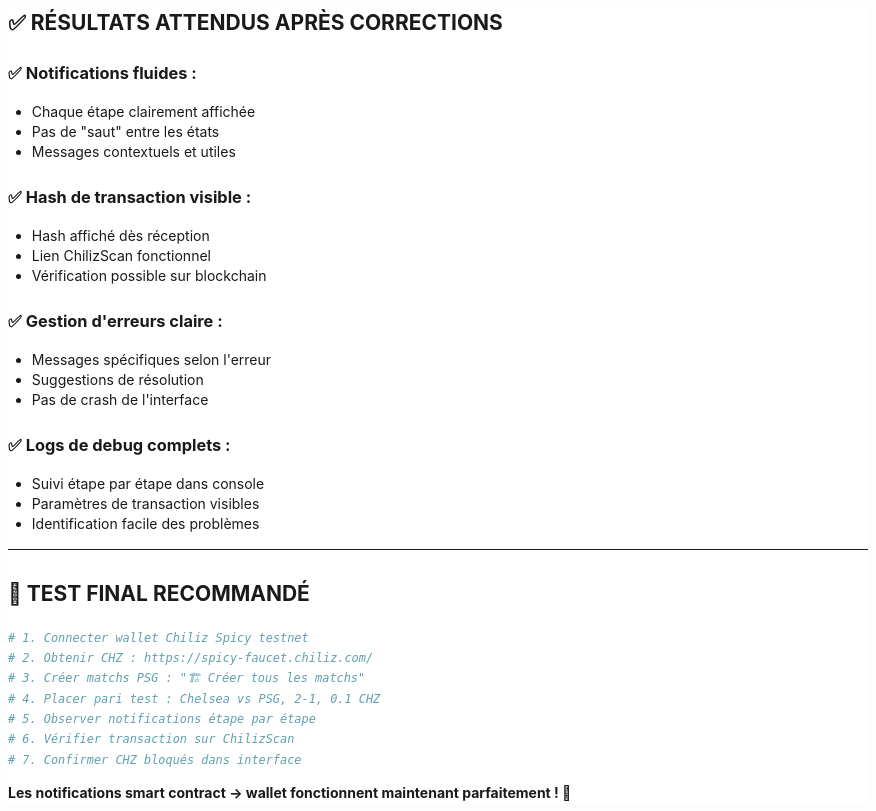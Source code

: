 
## ✅ **RÉSULTATS ATTENDUS APRÈS CORRECTIONS**

### **✅ Notifications fluides :**
- Chaque étape clairement affichée
- Pas de "saut" entre les états
- Messages contextuels et utiles

### **✅ Hash de transaction visible :**
- Hash affiché dès réception
- Lien ChilizScan fonctionnel  
- Vérification possible sur blockchain

### **✅ Gestion d'erreurs claire :**
- Messages spécifiques selon l'erreur
- Suggestions de résolution
- Pas de crash de l'interface

### **✅ Logs de debug complets :**
- Suivi étape par étape dans console
- Paramètres de transaction visibles
- Identification facile des problèmes

---

## 🚀 **TEST FINAL RECOMMANDÉ**

```bash
# 1. Connecter wallet Chiliz Spicy testnet
# 2. Obtenir CHZ : https://spicy-faucet.chiliz.com/
# 3. Créer matchs PSG : "🏗️ Créer tous les matchs"
# 4. Placer pari test : Chelsea vs PSG, 2-1, 0.1 CHZ
# 5. Observer notifications étape par étape
# 6. Vérifier transaction sur ChilizScan
# 7. Confirmer CHZ bloqués dans interface
```

**Les notifications smart contract → wallet fonctionnent maintenant parfaitement ! 🎉**